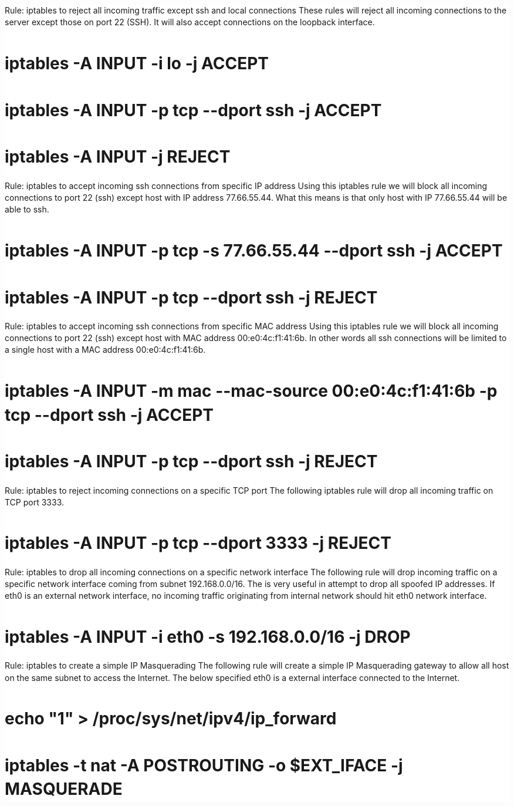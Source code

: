 Rule: iptables to reject all incoming traffic except ssh and local connections
These rules will reject all incoming connections to the server except those on port 22 (SSH). It will also accept connections on the loopback interface.
# iptables -A INPUT -i lo -j ACCEPT
# iptables -A INPUT -p tcp --dport ssh -j ACCEPT
# iptables -A INPUT -j REJECT

Rule: iptables to accept incoming ssh connections from specific IP address
Using this iptables rule we will block all incoming connections to port 22 (ssh) except host with IP address 77.66.55.44. What this means is that only host with IP 77.66.55.44 will be able to ssh.
# iptables -A INPUT -p tcp -s 77.66.55.44 --dport ssh -j ACCEPT
# iptables -A INPUT -p tcp --dport ssh -j REJECT

Rule: iptables to accept incoming ssh connections from specific MAC address
Using this iptables rule we will block all incoming connections to port 22 (ssh) except host with MAC address 00:e0:4c:f1:41:6b. In other words all ssh connections will be limited to a single host with a MAC address 00:e0:4c:f1:41:6b.

# iptables -A INPUT -m mac --mac-source 00:e0:4c:f1:41:6b -p tcp --dport ssh -j ACCEPT
# iptables -A INPUT -p tcp --dport ssh -j REJECT

Rule: iptables to reject incoming connections on a specific TCP port
The following iptables rule will drop all incoming traffic on TCP port 3333.
# iptables -A INPUT -p tcp --dport 3333 -j REJECT

Rule: iptables to drop all incoming connections on a specific network interface
The following rule will drop incoming traffic on a specific network interface coming from subnet 192.168.0.0/16. The is very useful in attempt to drop all spoofed IP addresses. If eth0 is an external network interface, no incoming traffic originating from internal network should hit eth0 network interface.
# iptables -A INPUT -i eth0 -s 192.168.0.0/16 -j DROP

Rule: iptables to create a simple IP Masquerading
The following rule will create a simple IP Masquerading gateway to allow all host on the same subnet to access the Internet. The below specified eth0 is a external interface connected to the Internet.
# echo "1" > /proc/sys/net/ipv4/ip_forward
# iptables -t nat -A POSTROUTING -o $EXT_IFACE -j MASQUERADE
